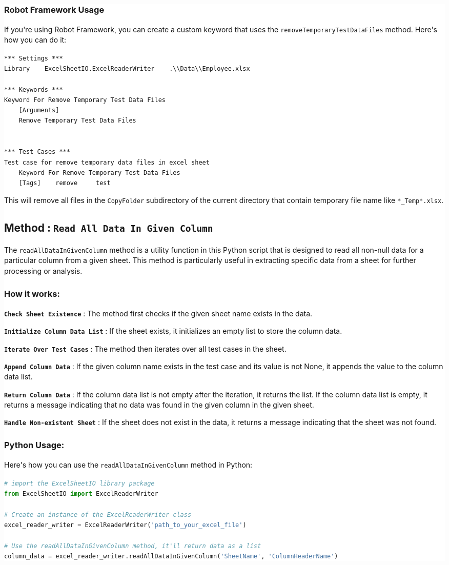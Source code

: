 ### Robot Framework Usage

If you're using Robot Framework, you can create a custom keyword that uses the `removeTemporaryTestDataFiles` method. Here's how you can do it:

```robotframework
*** Settings ***
Library    ExcelSheetIO.ExcelReaderWriter    .\\Data\\Employee.xlsx

*** Keywords ***
Keyword For Remove Temporary Test Data Files
    [Arguments]
    Remove Temporary Test Data Files


*** Test Cases ***
Test case for remove temporary data files in excel sheet
    Keyword For Remove Temporary Test Data Files
    [Tags]    remove     test
```

This will remove all files in the `CopyFolder` subdirectory of the current directory that contain temporary file name like `*_Temp*.xlsx`.

## Method : `Read All Data In Given Column`

The `readAllDataInGivenColumn` method is a utility function in this Python script that is designed to read all non-null data for a particular column from a given sheet. This method is particularly useful in extracting specific data from a sheet for further processing or analysis.

### How it works:

**`Check Sheet Existence`** : The method first checks if the given sheet name exists in the data.

**`Initialize Column Data List`** : If the sheet exists, it initializes an empty list to store the column data.

**`Iterate Over Test Cases`** : The method then iterates over all test cases in the sheet.

**`Append Column Data`** : If the given column name exists in the test case and its value is not None, it appends the value to the column data list.

**`Return Column Data`** : If the column data list is not empty after the iteration, it returns the list. If the column data list is empty, it returns a message indicating that no data was found in the given column in the given sheet.

**`Handle Non-existent Sheet`** : If the sheet does not exist in the data, it returns a message indicating that the sheet was not found.

### Python Usage:

Here's how you can use the `readAllDataInGivenColumn` method in Python:

```python
# import the ExcelSheetIO library package
from ExcelSheetIO import ExcelReaderWriter

# Create an instance of the ExcelReaderWriter class
excel_reader_writer = ExcelReaderWriter('path_to_your_excel_file')

# Use the readAllDataInGivenColumn method, it'll return data as a list
column_data = excel_reader_writer.readAllDataInGivenColumn('SheetName', 'ColumnHeaderName')
```
